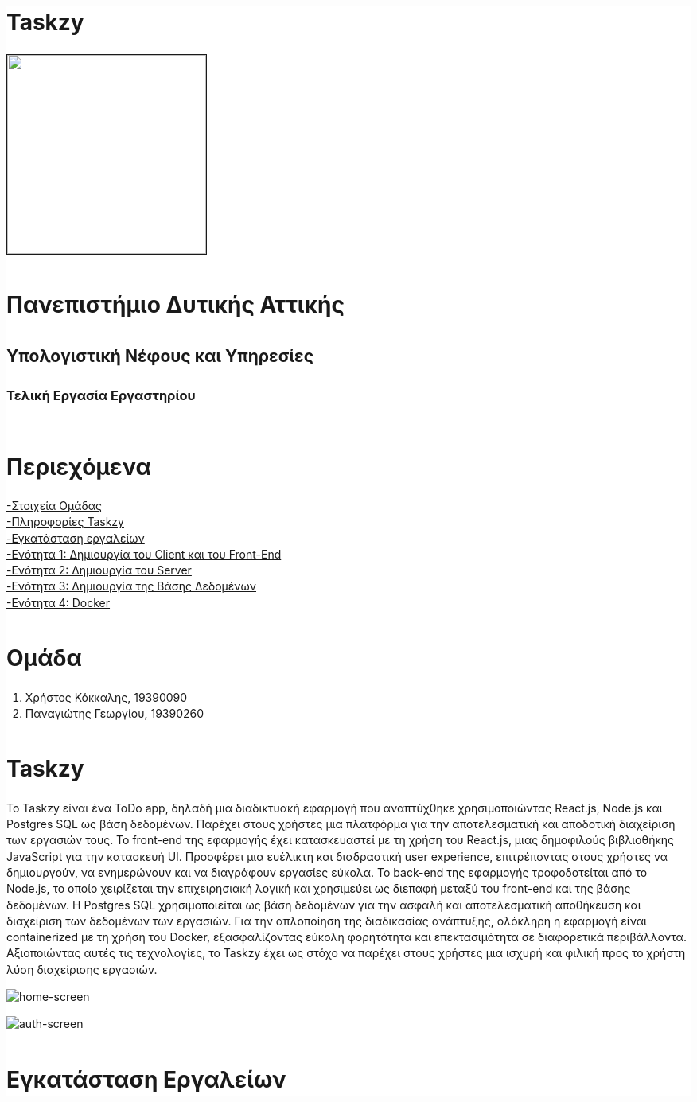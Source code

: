 # Taskzy 

<img src="https://github.com/MinistryOrg/ToDoApp/assets/29844061/179a721c-b08a-4298-81cb-6e31985b64c1" width="250" height="250" border="1"/>

# Πανεπιστήμιο Δυτικής Αττικής
## Υπολογιστική Νέφους και Υπηρεσίες
### Τελική Εργασία Εργαστηρίου 

---
# Περιεχόμενα
[-Στοιχεία Ομάδας](#ομάδα) <br/>
[-Πληροφορίες Taskzy](#taskzy) <br/>
[-Εγκατάσταση εργαλείων](#εγκατάσταση-εργαλείων) <br/>
[-Ενότητα 1: Δημιουργία του Client και του Front-End](#ενότητα-1) <br/>
[-Ενότητα 2: Δημιουργία του Server](#ενότητα-2)<br/>
[-Ενότητα 3: Δημιουργία της Βάσης Δεδομένων](#ενότητα-3)<br/>
[-Ενότητα 4: Docker](#ενότητα-4)

# Ομάδα
1. Χρήστος Κόκκαλης, 19390090
2. Παναγιώτης Γεωργίου, 19390260

# Taskzy
Το Taskzy είναι ένα ToDo app, δηλαδή μια διαδικτυακή εφαρμογή που αναπτύχθηκε χρησιμοποιώντας React.js, Node.js και Postgres SQL ως βάση δεδομένων. Παρέχει στους χρήστες μια πλατφόρμα για την αποτελεσματική και αποδοτική διαχείριση των εργασιών τους. Το front-end της εφαρμογής έχει κατασκευαστεί με τη χρήση του React.js, μιας δημοφιλούς βιβλιοθήκης JavaScript για την κατασκευή UI. Προσφέρει μια ευέλικτη και διαδραστική user experience, επιτρέποντας στους χρήστες να δημιουργούν, να ενημερώνουν και να διαγράφουν εργασίες εύκολα. Το back-end της εφαρμογής τροφοδοτείται από το Node.js, το οποίο χειρίζεται την επιχειρησιακή λογική και χρησιμεύει ως διεπαφή μεταξύ του front-end και της βάσης δεδομένων. Η Postgres SQL χρησιμοποιείται ως βάση δεδομένων για την ασφαλή και αποτελεσματική αποθήκευση και διαχείριση των δεδομένων των εργασιών. Για την απλοποίηση της διαδικασίας ανάπτυξης, ολόκληρη η εφαρμογή είναι containerized με τη χρήση του Docker, εξασφαλίζοντας εύκολη φορητότητα και επεκτασιμότητα σε διαφορετικά περιβάλλοντα. Αξιοποιώντας αυτές τις τεχνολογίες, το Taskzy έχει ως στόχο να παρέχει στους χρήστες μια ισχυρή και φιλική προς το χρήστη λύση διαχείρισης εργασιών.

![home-screen](https://github.com/MinistryOrg/ToDoApp/assets/29844061/46ebca6a-6d9b-4ffc-9761-95df97202d4e)

![auth-screen](https://github.com/MinistryOrg/ToDoApp/assets/29844061/a256e764-565c-4918-a0d4-7e3950c73009)

# Εγκατάσταση Εργαλείων
